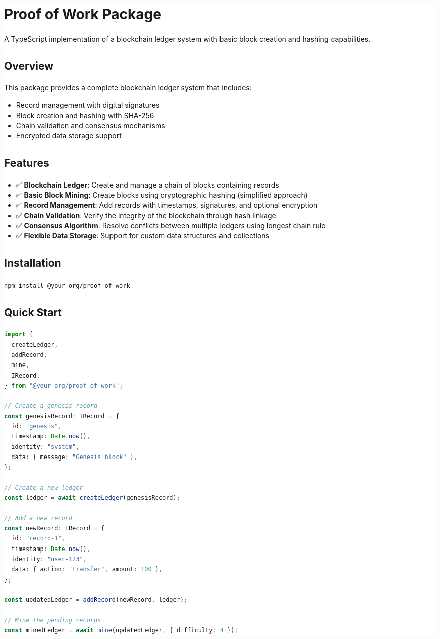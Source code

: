 # Proof of Work Package

A TypeScript implementation of a blockchain ledger system with basic block creation and hashing capabilities.

## Overview

This package provides a complete blockchain ledger system that includes:

- Record management with digital signatures
- Block creation and hashing with SHA-256
- Chain validation and consensus mechanisms
- Encrypted data storage support

## Features

- ✅ **Blockchain Ledger**: Create and manage a chain of blocks containing records
- ✅ **Basic Block Mining**: Create blocks using cryptographic hashing (simplified approach)
- ✅ **Record Management**: Add records with timestamps, signatures, and optional encryption
- ✅ **Chain Validation**: Verify the integrity of the blockchain through hash linkage
- ✅ **Consensus Algorithm**: Resolve conflicts between multiple ledgers using longest chain rule
- ✅ **Flexible Data Storage**: Support for custom data structures and collections

## Installation

```bash
npm install @your-org/proof-of-work
```

## Quick Start

```typescript
import {
  createLedger,
  addRecord,
  mine,
  IRecord,
} from "@your-org/proof-of-work";

// Create a genesis record
const genesisRecord: IRecord = {
  id: "genesis",
  timestamp: Date.now(),
  identity: "system",
  data: { message: "Genesis block" },
};

// Create a new ledger
const ledger = await createLedger(genesisRecord);

// Add a new record
const newRecord: IRecord = {
  id: "record-1",
  timestamp: Date.now(),
  identity: "user-123",
  data: { action: "transfer", amount: 100 },
};

const updatedLedger = addRecord(newRecord, ledger);

// Mine the pending records
const minedLedger = await mine(updatedLedger, { difficulty: 4 });

```